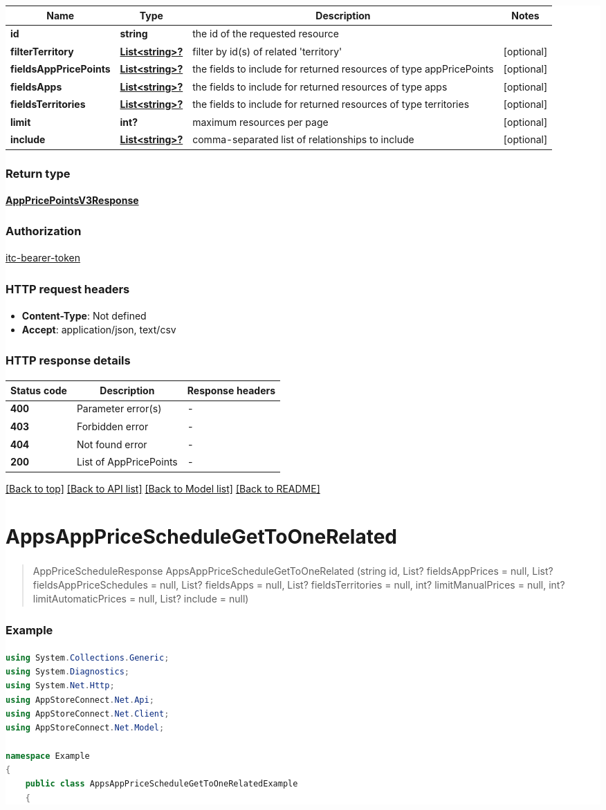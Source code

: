 | Name | Type | Description | Notes |
|------|------|-------------|-------|
| **id** | **string** | the id of the requested resource |  |
| **filterTerritory** | [**List&lt;string&gt;?**](string.md) | filter by id(s) of related &#39;territory&#39; | [optional]  |
| **fieldsAppPricePoints** | [**List&lt;string&gt;?**](string.md) | the fields to include for returned resources of type appPricePoints | [optional]  |
| **fieldsApps** | [**List&lt;string&gt;?**](string.md) | the fields to include for returned resources of type apps | [optional]  |
| **fieldsTerritories** | [**List&lt;string&gt;?**](string.md) | the fields to include for returned resources of type territories | [optional]  |
| **limit** | **int?** | maximum resources per page | [optional]  |
| **include** | [**List&lt;string&gt;?**](string.md) | comma-separated list of relationships to include | [optional]  |

### Return type

[**AppPricePointsV3Response**](AppPricePointsV3Response.md)

### Authorization

[itc-bearer-token](../README.md#itc-bearer-token)

### HTTP request headers

 - **Content-Type**: Not defined
 - **Accept**: application/json, text/csv


### HTTP response details
| Status code | Description | Response headers |
|-------------|-------------|------------------|
| **400** | Parameter error(s) |  -  |
| **403** | Forbidden error |  -  |
| **404** | Not found error |  -  |
| **200** | List of AppPricePoints |  -  |

[[Back to top]](#) [[Back to API list]](../README.md#documentation-for-api-endpoints) [[Back to Model list]](../README.md#documentation-for-models) [[Back to README]](../README.md)

<a name="appsapppriceschedulegettoonerelated"></a>
# **AppsAppPriceScheduleGetToOneRelated**
> AppPriceScheduleResponse AppsAppPriceScheduleGetToOneRelated (string id, List<string>? fieldsAppPrices = null, List<string>? fieldsAppPriceSchedules = null, List<string>? fieldsApps = null, List<string>? fieldsTerritories = null, int? limitManualPrices = null, int? limitAutomaticPrices = null, List<string>? include = null)



### Example
```csharp
using System.Collections.Generic;
using System.Diagnostics;
using System.Net.Http;
using AppStoreConnect.Net.Api;
using AppStoreConnect.Net.Client;
using AppStoreConnect.Net.Model;

namespace Example
{
    public class AppsAppPriceScheduleGetToOneRelatedExample
    {
```